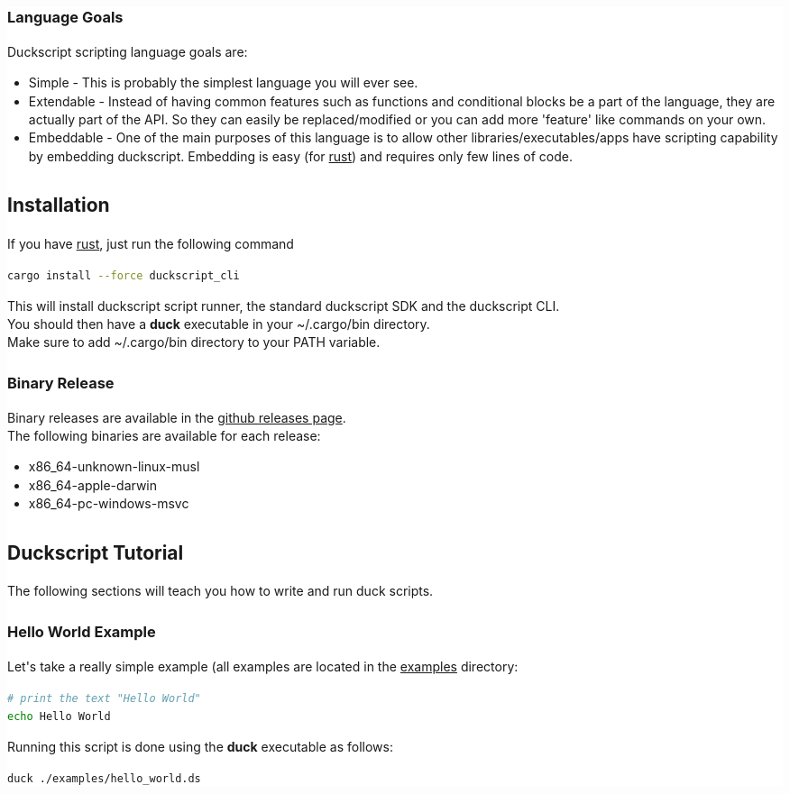 <a name="lang-goals"></a>
### Language Goals
Duckscript scripting language goals are:

* Simple - This is probably the simplest language you will ever see.
* Extendable - Instead of having common features such as functions and conditional blocks be a part of the language, they are actually part of the API. So they can easily be replaced/modified or you can add more 'feature' like commands on your own.
* Embeddable - One of the main purposes of this language is to allow other libraries/executables/apps have scripting capability by embedding duckscript. Embedding is easy (for [rust](https://www.rust-lang.org/)) and requires only few lines of code.

<a name="installation"></a>
## Installation
If you have [rust](https://www.rust-lang.org/), just run the following command

```sh
cargo install --force duckscript_cli
```

This will install duckscript script runner, the standard duckscript SDK and the duckscript CLI.<br>
You should then have a **duck** executable in your ~/.cargo/bin directory.<br>
Make sure to add ~/.cargo/bin directory to your PATH variable.

<a name="installation-binary-release"></a>
### Binary Release
Binary releases are available in the [github releases page](https://github.com/sagiegurari/duckscript/releases).<br>
The following binaries are available for each release:

* x86_64-unknown-linux-musl
* x86_64-apple-darwin
* x86_64-pc-windows-msvc

<a name="tutorial"></a>
## Duckscript Tutorial
The following sections will teach you how to write and run duck scripts.

<a name="tutorial-hello-world"></a>
### Hello World Example
Let's take a really simple example (all examples are located in the [examples](https://github.com/sagiegurari/duckscript/tree/master/examples) directory:

```sh
# print the text "Hello World"
echo Hello World
```

Running this script is done using the **duck** executable as follows:

```sh
duck ./examples/hello_world.ds
```
